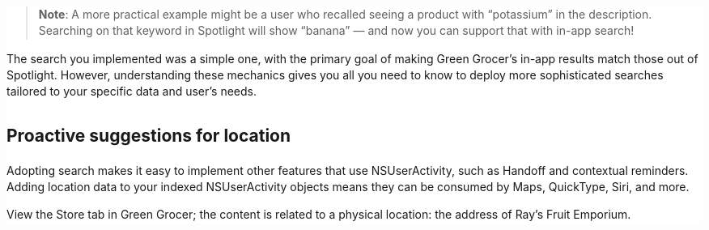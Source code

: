 >**Note**: A more practical example might be a user who recalled seeing a product with “potassium” in the description. Searching on that keyword in Spotlight will show “banana” — and now you can support that with in-app search!

The search you implemented was a simple one, with the primary goal of making Green Grocer’s in-app results match those out of Spotlight. However, understanding these mechanics gives you all you need to know to deploy more sophisticated searches tailored to your specific data and user’s needs.

## Proactive suggestions for location

Adopting search makes it easy to implement other features that use NSUserActivity, such as Handoff and contextual reminders. Adding location data to your indexed NSUserActivity objects means they can be consumed by Maps, QuickType, Siri, and more.

View the Store tab in Green Grocer; the content is related to a physical location: the address of Ray’s Fruit Emporium. 
